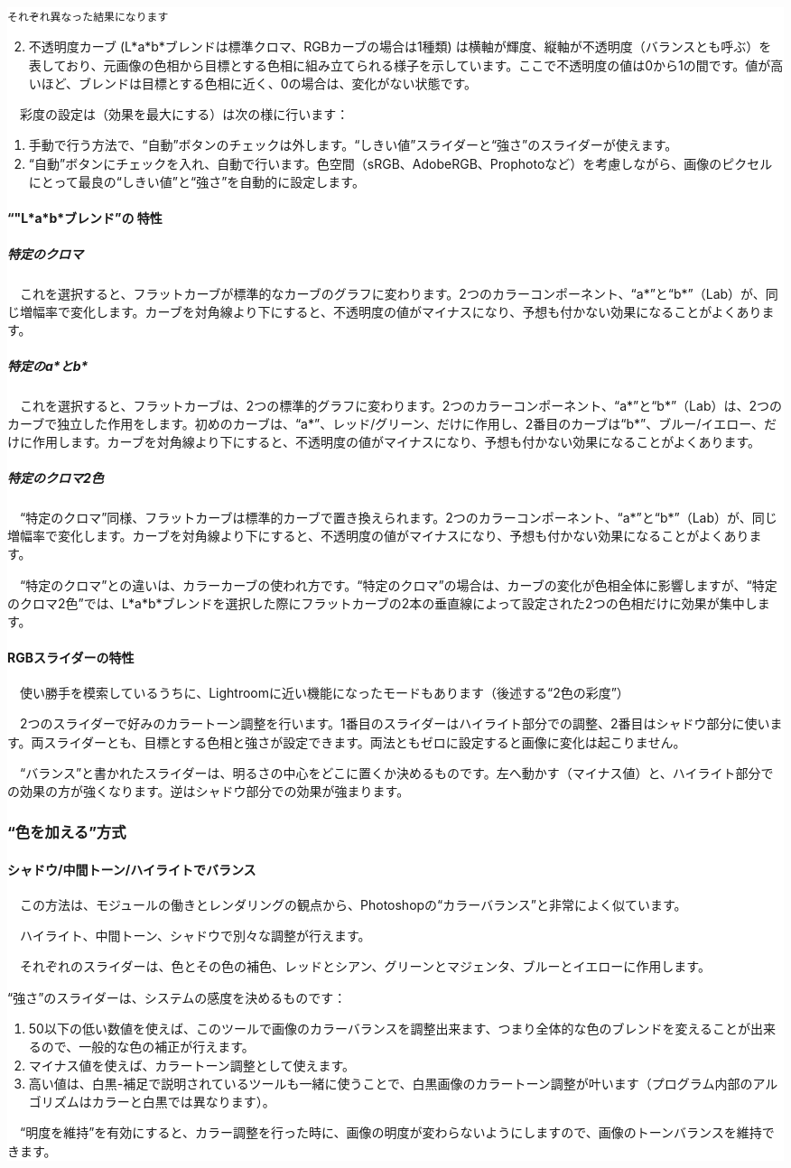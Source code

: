 
    それぞれ異なった結果になります
2.  不透明度カーブ
    (L\*a\*b\*ブレンドは標準クロマ、RGBカーブの場合は1種類)
    は横軸が輝度、縦軸が不透明度（バランスとも呼ぶ）を表しており、元画像の色相から目標とする色相に組み立てられる様子を示しています。ここで不透明度の値は0から1の間です。値が高いほど、ブレンドは目標とする色相に近く、0の場合は、変化がない状態です。

　彩度の設定は（効果を最大にする）は次の様に行います：

1.  手動で行う方法で、“自動”ボタンのチェックは外します。“しきい値”スライダーと“強さ”のスライダーが使えます。
2.  “自動”ボタンにチェックを入れ、自動で行います。色空間（sRGB、AdobeRGB、Prophotoなど）を考慮しながら、画像のピクセルにとって最良の“しきい値”と“強さ”を自動的に設定します。

#### “"L\*a\*b\*ブレンド”の 特性

##### 特定のクロマ

　これを選択すると、フラットカーブが標準的なカーブのグラフに変わります。2つのカラーコンポーネント、“a\*”と“b\*”（Lab）が、同じ増幅率で変化します。カーブを対角線より下にすると、不透明度の値がマイナスになり、予想も付かない効果になることがよくあります。

##### 特定のa\*とb\*

　これを選択すると、フラットカーブは、2つの標準的グラフに変わります。2つのカラーコンポーネント、“a\*”と“b\*”（Lab）は、2つのカーブで独立した作用をします。初めのカーブは、“a\*”、レッド/グリーン、だけに作用し、2番目のカーブは“b\*”、ブルー/イエロー、だけに作用します。カーブを対角線より下にすると、不透明度の値がマイナスになり、予想も付かない効果になることがよくあります。

##### 特定のクロマ2色

　“特定のクロマ”同様、フラットカーブは標準的カーブで置き換えられます。2つのカラーコンポーネント、“a\*”と“b\*”（Lab）が、同じ増幅率で変化します。カーブを対角線より下にすると、不透明度の値がマイナスになり、予想も付かない効果になることがよくあります。

　“特定のクロマ”との違いは、カラーカーブの使われ方です。“特定のクロマ”の場合は、カーブの変化が色相全体に影響しますが、“特定のクロマ2色”では、L\*a\*b\*ブレンドを選択した際にフラットカーブの2本の垂直線によって設定された2つの色相だけに効果が集中します。

#### RGBスライダーの特性

　使い勝手を模索しているうちに、Lightroomに近い機能になったモードもあります（後述する“2色の彩度”）

　2つのスライダーで好みのカラートーン調整を行います。1番目のスライダーはハイライト部分での調整、2番目はシャドウ部分に使います。両スライダーとも、目標とする色相と強さが設定できます。両法ともゼロに設定すると画像に変化は起こりません。

　“バランス”と書かれたスライダーは、明るさの中心をどこに置くか決めるものです。左へ動かす（マイナス値）と、ハイライト部分での効果の方が強くなります。逆はシャドウ部分での効果が強まります。

### “色を加える”方式

#### シャドウ/中間トーン/ハイライトでバランス

　この方法は、モジュールの働きとレンダリングの観点から、Photoshopの“カラーバランス”と非常によく似ています。

　ハイライト、中間トーン、シャドウで別々な調整が行えます。

　それぞれのスライダーは、色とその色の補色、レッドとシアン、グリーンとマジェンタ、ブルーとイエローに作用します。

“強さ”のスライダーは、システムの感度を決めるものです：

1.  50以下の低い数値を使えば、このツールで画像のカラーバランスを調整出来ます、つまり全体的な色のブレンドを変えることが出来るので、一般的な色の補正が行えます。
2.  マイナス値を使えば、カラートーン調整として使えます。
3.  高い値は、白黒-補足で説明されているツールも一緒に使うことで、白黒画像のカラートーン調整が叶います（プログラム内部のアルゴリズムはカラーと白黒では異なります）。

　“明度を維持”を有効にすると、カラー調整を行った時に、画像の明度が変わらないようにしますので、画像のトーンバランスを維持できます。
